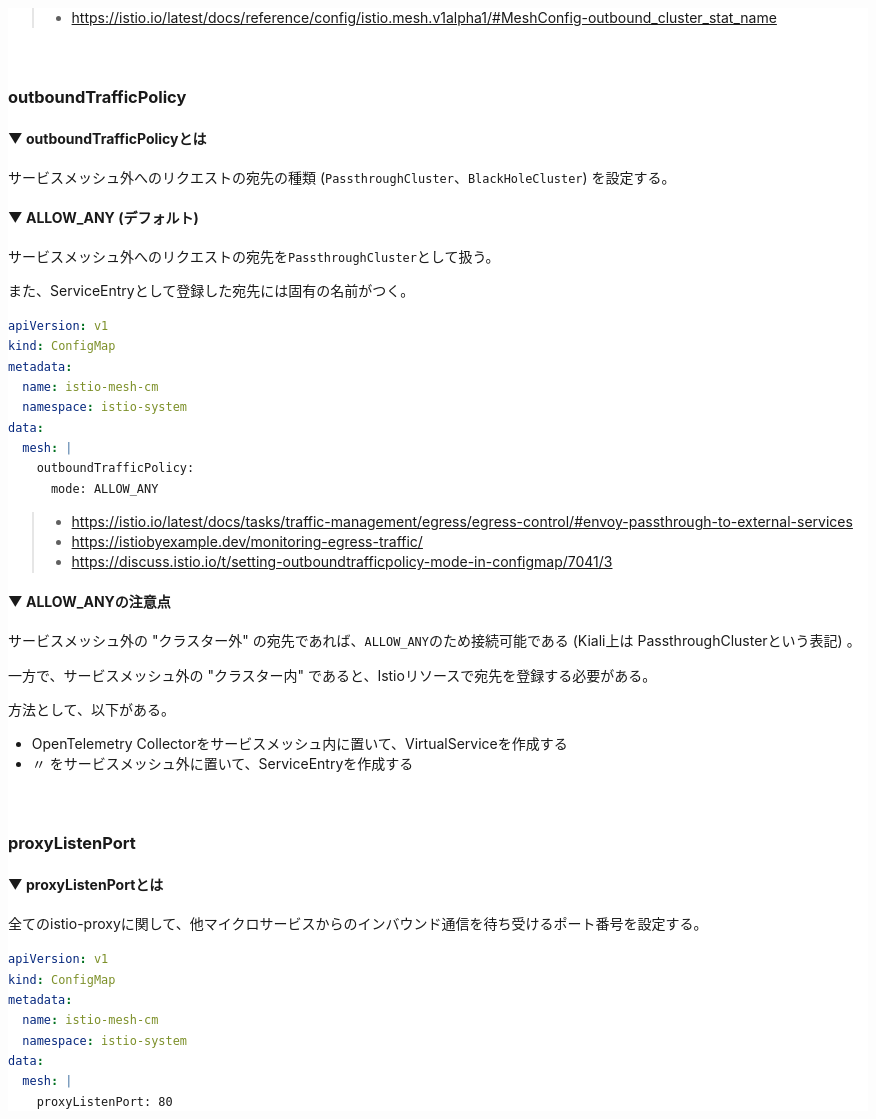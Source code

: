 > - https://istio.io/latest/docs/reference/config/istio.mesh.v1alpha1/#MeshConfig-outbound_cluster_stat_name

<br>

### outboundTrafficPolicy

#### ▼ outboundTrafficPolicyとは

サービスメッシュ外へのリクエストの宛先の種類 (`PassthroughCluster`、`BlackHoleCluster`) を設定する。

#### ▼ ALLOW_ANY (デフォルト)

サービスメッシュ外へのリクエストの宛先を`PassthroughCluster`として扱う。

また、ServiceEntryとして登録した宛先には固有の名前がつく。

```yaml
apiVersion: v1
kind: ConfigMap
metadata:
  name: istio-mesh-cm
  namespace: istio-system
data:
  mesh: |
    outboundTrafficPolicy:
      mode: ALLOW_ANY
```

> - https://istio.io/latest/docs/tasks/traffic-management/egress/egress-control/#envoy-passthrough-to-external-services
> - https://istiobyexample.dev/monitoring-egress-traffic/
> - https://discuss.istio.io/t/setting-outboundtrafficpolicy-mode-in-configmap/7041/3

#### ▼ ALLOW_ANYの注意点

サービスメッシュ外の "クラスター外" の宛先であれば、`ALLOW_ANY`のため接続可能である (Kiali上は PassthroughClusterという表記) 。

一方で、サービスメッシュ外の "クラスター内" であると、Istioリソースで宛先を登録する必要がある。

方法として、以下がある。

- OpenTelemetry Collectorをサービスメッシュ内に置いて、VirtualServiceを作成する
- 〃 をサービスメッシュ外に置いて、ServiceEntryを作成する

<br>

### proxyListenPort

#### ▼ proxyListenPortとは

全てのistio-proxyに関して、他マイクロサービスからのインバウンド通信を待ち受けるポート番号を設定する。

```yaml
apiVersion: v1
kind: ConfigMap
metadata:
  name: istio-mesh-cm
  namespace: istio-system
data:
  mesh: |
    proxyListenPort: 80
```
